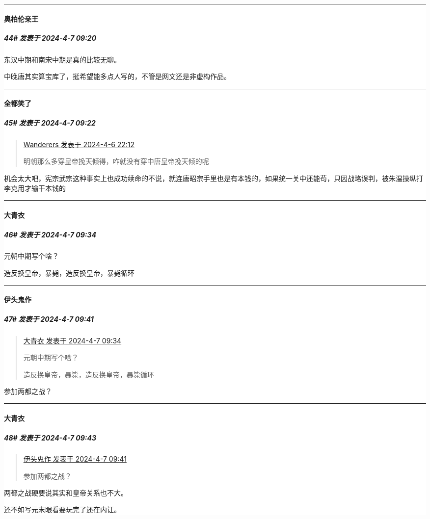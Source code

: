 *****

####  奥柏伦亲王  
##### 44#       发表于 2024-4-7 09:20

东汉中期和南宋中期是真的比较无聊。

中晚唐其实算宝库了，挺希望能多点人写的，不管是网文还是非虚构作品。

*****

####  全都笑了  
##### 45#       发表于 2024-4-7 09:22

<blockquote><a href="httphttps://bbs.saraba1st.com/2b/forum.php?mod=redirect&amp;goto=findpost&amp;pid=64504357&amp;ptid=2178787" target="_blank">Wanderers 发表于 2024-4-6 22:12</a>

明朝那么多穿皇帝挽天倾得，咋就没有穿中唐皇帝挽天倾的呢</blockquote>
机会太大吧，宪宗武宗这种事实上也成功续命的不说，就连唐昭宗手里也是有本钱的，如果统一关中还能苟，只因战略误判，被朱温操纵打李克用才输干本钱的


*****

####  大青衣  
##### 46#       发表于 2024-4-7 09:34

元朝中期写个啥？

造反换皇帝，暴毙，造反换皇帝，暴毙循环


*****

####  伊头鬼作  
##### 47#       发表于 2024-4-7 09:41

<blockquote><a href="httphttps://bbs.saraba1st.com/2b/forum.php?mod=redirect&amp;goto=findpost&amp;pid=64508916&amp;ptid=2178787" target="_blank">大青衣 发表于 2024-4-7 09:34</a>

元朝中期写个啥？

造反换皇帝，暴毙，造反换皇帝，暴毙循环</blockquote>
参加两都之战？


*****

####  大青衣  
##### 48#       发表于 2024-4-7 09:43

<blockquote><a href="httphttps://bbs.saraba1st.com/2b/forum.php?mod=redirect&amp;goto=findpost&amp;pid=64508985&amp;ptid=2178787" target="_blank">伊头鬼作 发表于 2024-4-7 09:41</a>

参加两都之战？</blockquote>
两都之战硬要说其实和皇帝关系也不大。

还不如写元末眼看要玩完了还在内讧。
